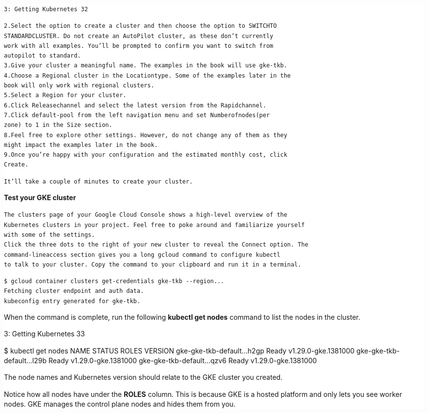 ```
3: Getting Kubernetes 32
```
```
2.Select the option to create a cluster and then choose the option to SWITCHTO
STANDARDCLUSTER. Do not create an AutoPilot cluster, as these don’t currently
work with all examples. You’ll be prompted to confirm you want to switch from
autopilot to standard.
3.Give your cluster a meaningful name. The examples in the book will use gke-tkb.
4.Choose a Regional cluster in the Locationtype. Some of the examples later in the
book will only work with regional clusters.
5.Select a Region for your cluster.
6.Click Releasechannel and select the latest version from the Rapidchannel.
7.Click default-pool from the left navigation menu and set Numberofnodes(per
zone) to 1 in the Size section.
8.Feel free to explore other settings. However, do not change any of them as they
might impact the examples later in the book.
9.Once you’re happy with your configuration and the estimated monthly cost, click
Create.
```
```
It’ll take a couple of minutes to create your cluster.
```
**Test your GKE cluster**

```
The clusters page of your Google Cloud Console shows a high-level overview of the
Kubernetes clusters in your project. Feel free to poke around and familiarize yourself
with some of the settings.
Click the three dots to the right of your new cluster to reveal the Connect option. The
command-lineaccess section gives you a long gcloud command to configure kubectl
to talk to your cluster. Copy the command to your clipboard and run it in a terminal.
```
```
$ gcloud container clusters get-credentials gke-tkb --region...
Fetching cluster endpoint and auth data.
kubeconfig entry generated for gke-tkb.
```
When the command is complete, run the following **kubectl get nodes** command to list
the nodes in the cluster.


3: Getting Kubernetes 33

$ kubectl get nodes
NAME STATUS ROLES VERSION
gke-gke-tkb-default...h2gp Ready <none> v1.29.0-gke.1381000
gke-gke-tkb-default...l29b Ready <none> v1.29.0-gke.1381000
gke-gke-tkb-default...qzv6 Ready <none> v1.29.0-gke.1381000

The node names and Kubernetes version should relate to the GKE cluster you created.

Notice how all nodes have **<none>** under the **ROLES** column. This is because GKE is a
hosted platform and only lets you see worker nodes. GKE manages the control plane
nodes and hides them from you.
